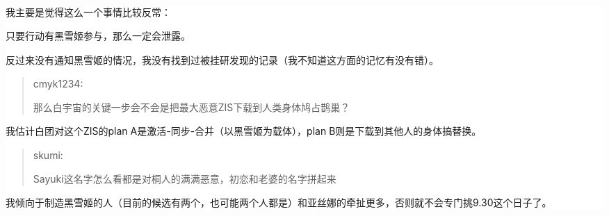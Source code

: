 我主要是觉得这么一个事情比较反常：

只要行动有黑雪姬参与，那么一定会泄露。

反过来没有通知黑雪姬的情况，我没有找到过被挂研发现的记录（我不知道这方面的记忆有没有错）。

> cmyk1234:
>
> 那么白宇宙的关键一步会不会是把最大恶意ZIS下载到人类身体鸠占鹊巢？

我估计白团对这个ZIS的plan A是激活-同步-合并（以黑雪姬为载体），plan B则是下载到其他人的身体搞替换。

> skumi:
>
> Sayuki这名字怎么看都是对桐人的满满恶意，初恋和老婆的名字拼起来

我倾向于制造黑雪姬的人（目前的候选有两个，也可能两个人都是）和亚丝娜的牵扯更多，否则就不会专门挑9.30这个日子了。

